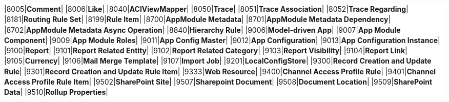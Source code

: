 |8005|**Comment**|
|8006|**Like**|
|8040|**ACIViewMapper**|
|8050|**Trace**|
|8051|**Trace Association**|
|8052|**Trace Regarding**|
|8181|**Routing Rule Set**|
|8199|**Rule Item**|
|8700|**AppModule Metadata**|
|8701|**AppModule Metadata Dependency**|
|8702|**AppModule Metadata Async Operation**|
|8840|**Hierarchy Rule**|
|9006|**Model-driven App**|
|9007|**App Module Component**|
|9009|**App Module Roles**|
|9011|**App Config Master**|
|9012|**App Configuration**|
|9013|**App Configuration Instance**|
|9100|**Report**|
|9101|**Report Related Entity**|
|9102|**Report Related Category**|
|9103|**Report Visibility**|
|9104|**Report Link**|
|9105|**Currency**|
|9106|**Mail Merge Template**|
|9107|**Import Job**|
|9201|**LocalConfigStore**|
|9300|**Record Creation and Update Rule**|
|9301|**Record Creation and Update Rule Item**|
|9333|**Web Resource**|
|9400|**Channel Access Profile Rule**|
|9401|**Channel Access Profile Rule Item**|
|9502|**SharePoint Site**|
|9507|**Sharepoint Document**|
|9508|**Document Location**|
|9509|**SharePoint Data**|
|9510|**Rollup Properties**|